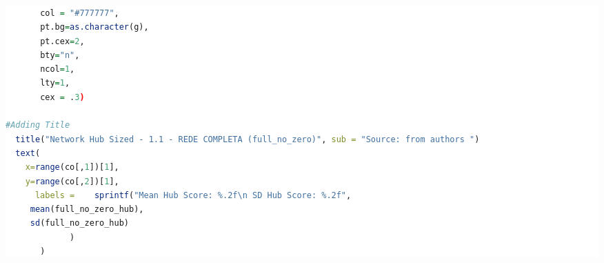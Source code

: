 ```r
       col = "#777777", 
       pt.bg=as.character(g),
       pt.cex=2,
       bty="n", 
       ncol=1,
       lty=1,
       cex = .3)

#Adding Title
  title("Network Hub Sized - 1.1 - REDE COMPLETA (full_no_zero)", sub = "Source: from authors ")
  text( 
    x=range(co[,1])[1],
    y=range(co[,2])[1], 
      labels =    sprintf("Mean Hub Score: %.2f\n SD Hub Score: %.2f",
     mean(full_no_zero_hub),
     sd(full_no_zero_hub)
             )
       )
```
